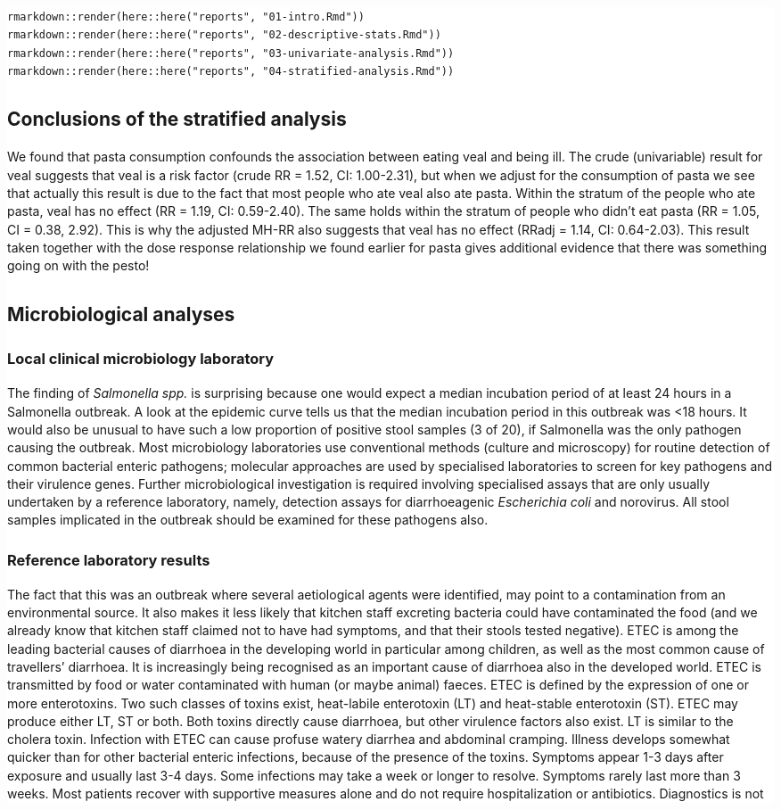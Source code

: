     rmarkdown::render(here::here("reports", "01-intro.Rmd"))
    rmarkdown::render(here::here("reports", "02-descriptive-stats.Rmd"))
    rmarkdown::render(here::here("reports", "03-univariate-analysis.Rmd"))
    rmarkdown::render(here::here("reports", "04-stratified-analysis.Rmd"))

## Conclusions of the stratified analysis

We found that pasta consumption confounds the association between eating
veal and being ill. The crude (univariable) result for veal suggests
that veal is a risk factor (crude RR = 1.52, CI: 1.00-2.31), but when we
adjust for the consumption of pasta we see that actually this result is
due to the fact that most people who ate veal also ate pasta. Within the
stratum of the people who ate pasta, veal has no effect (RR = 1.19, CI:
0.59-2.40). The same holds within the stratum of people who didn’t eat
pasta (RR = 1.05, CI = 0.38, 2.92). This is why the adjusted MH-RR also
suggests that veal has no effect (RRadj = 1.14, CI: 0.64-2.03). This
result taken together with the dose response relationship we found
earlier for pasta gives additional evidence that there was something
going on with the pesto\!

## Microbiological analyses

### Local clinical microbiology laboratory

The finding of *Salmonella spp.* is surprising because one would expect
a median incubation period of at least 24 hours in a Salmonella
outbreak. A look at the epidemic curve tells us that the median
incubation period in this outbreak was \<18 hours. It would also be
unusual to have such a low proportion of positive stool samples (3 of
20), if Salmonella was the only pathogen causing the outbreak. Most
microbiology laboratories use conventional methods (culture and
microscopy) for routine detection of common bacterial enteric pathogens;
molecular approaches are used by specialised laboratories to screen for
key pathogens and their virulence genes. Further microbiological
investigation is required involving specialised assays that are only
usually undertaken by a reference laboratory, namely, detection assays
for diarrhoeagenic *Escherichia coli* and norovirus. All stool samples
implicated in the outbreak should be examined for these pathogens also.

### Reference laboratory results

The fact that this was an outbreak where several aetiological agents
were identified, may point to a contamination from an environmental
source. It also makes it less likely that kitchen staff excreting
bacteria could have contaminated the food (and we already know that
kitchen staff claimed not to have had symptoms, and that their stools
tested negative). ETEC is among the leading bacterial causes of
diarrhoea in the developing world in particular among children, as well
as the most common cause of travellers’ diarrhoea. It is increasingly
being recognised as an important cause of diarrhoea also in the
developed world. ETEC is transmitted by food or water contaminated with
human (or maybe animal) faeces. ETEC is defined by the expression of one
or more enterotoxins. Two such classes of toxins exist, heat-labile
enterotoxin (LT) and heat-stable enterotoxin (ST). ETEC may produce
either LT, ST or both. Both toxins directly cause diarrhoea, but other
virulence factors also exist. LT is similar to the cholera toxin.
Infection with ETEC can cause profuse watery diarrhea and abdominal
cramping. Illness develops somewhat quicker than for other bacterial
enteric infections, because of the presence of the toxins. Symptoms
appear 1-3 days after exposure and usually last 3-4 days. Some
infections may take a week or longer to resolve. Symptoms rarely last
more than 3 weeks. Most patients recover with supportive measures alone
and do not require hospitalization or antibiotics. Diagnostics is not